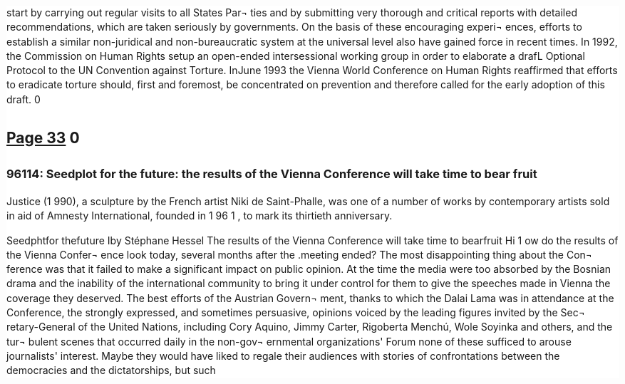 start by carrying out regular visits to all States Par¬
ties and by submitting very thorough and critical
reports with detailed recommendations, which are
taken seriously by governments.
On the basis of these encouraging experi¬
ences, efforts to establish a similar non-juridical
and non-bureaucratic system at the universal
level also have gained force in recent times. In
1992, the Commission on Human Rights setup
an open-ended intersessional working group in
order to elaborate a drafL Optional Protocol to the
UN Convention against Torture. InJune 1993 the
Vienna World Conference on Human Rights
reaffirmed that efforts to eradicate torture should,
first and foremost, be concentrated on prevention
and therefore called for the early adoption of
this draft. 0

## [Page 33](096120engo.pdf#page=33) 0

### 96114: Seedplot for the future: the results of the Vienna Conference will take time to bear fruit

Justice (1 990), a sculpture
by the French artist Niki
de Saint-Phalle, was one of
a number of works by
contemporary artists sold
in aid of Amnesty
International, founded in
1 96 1 , to mark its thirtieth
anniversary.



Seedphtfor thefuture Iby Stéphane Hessel
The results of the Vienna
Conference will take
time to bearfruit
Hi
1 ow do the results of the Vienna Confer¬
ence look today, several months after the
.meeting ended?
The most disappointing thing about the Con¬
ference was that it failed to make a significant
impact on public opinion. At the time the media
were too absorbed by the Bosnian drama and the
inability of the international community to bring
it under control for them to give the speeches
made in Vienna the coverage they deserved.
The best efforts of the Austrian Govern¬
ment, thanks to which the Dalai Lama was in
attendance at the Conference, the strongly
expressed, and sometimes persuasive, opinions
voiced by the leading figures invited by the Sec¬
retary-General of the United Nations, including
Cory Aquino, Jimmy Carter, Rigoberta
Menchú, Wole Soyinka and others, and the tur¬
bulent scenes that occurred daily in the non-gov¬
ernmental organizations' Forum none of these
sufficed to arouse journalists' interest. Maybe
they would have liked to regale their audiences
with stories of confrontations between the
democracies and the dictatorships, but such